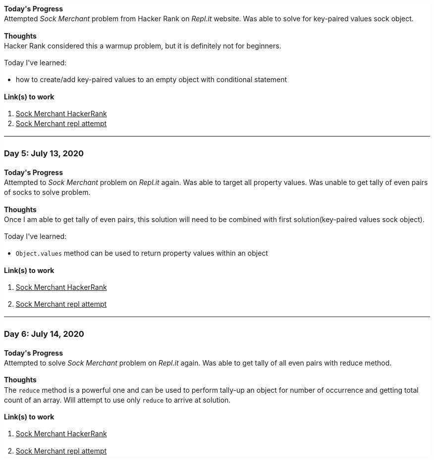 **Today's Progress**   
Attempted _Sock Merchant_ problem from Hacker Rank on *Repl.it* website. Was able to solve for key-paired values sock object.  

**Thoughts**     
Hacker Rank considered this a warmup problem, but it is definitely not for beginners.  

Today I've learned:
* how to create/add key-paired values to an empty object with conditional statement   

**Link(s) to work**    
1. <a href="https://www.hackerrank.com/challenges/sock-merchant/problem?h_l=interview&playlist_slugs%5B%5D=interview-preparation-kit&playlist_slugs%5B%5" target="_blank">Sock Merchant HackerRank </a>
2. <a href="https://repl.it/@simonxiong/100DaysOfCode-Sock-Merchant" target="_blank">Sock Merchant repl attempt</a>

<hr>

### Day 5: July 13, 2020

**Today's Progress**   
Attempted to _Sock Merchant_ problem on *Repl.it* again. Was able to target all property values. Was unable to get tally of even pairs of socks to solve problem.

**Thoughts**     
Once I am able to get tally of even pairs, this solution will need to be combined with first solution(key-paired values sock object).

Today I've learned:
* `Object.values` method can be used to return property values within an object

**Link(s) to work**    
1. <a href="https://www.hackerrank.com/challenges/sock-merchant/problem?h_l=interview&playlist_slugs%5B%5D=interview-preparation-kit&playlist_slugs%5B%5" target="_blank">Sock Merchant HackerRank </a>

2. <a href="https://repl.it/@simonxiong/100DaysOfCode-Reverse-a-string#index.js" target="_blank">Sock Merchant repl attempt</a>

<hr>

### Day 6: July 14, 2020

**Today's Progress**   
Attempted to solve _Sock Merchant_ problem on *Repl.it* again. Was able to get tally of all even pairs with reduce method.

**Thoughts**     
The `reduce` method is a powerful one and can be used to perform tally-up an object for number of occurrence and getting total count of an array. Will attempt to use only `reduce` to arrive at solution.

**Link(s) to work**    
1. <a href="https://www.hackerrank.com/challenges/sock-merchant/problem?h_l=interview&playlist_slugs%5B%5D=interview-preparation-kit&playlist_slugs%5B%5" target="_blank">Sock Merchant HackerRank </a>

2. <a href="https://repl.it/@simonxiong/100DaysOfCode-Reverse-a-string#index.js" target="_blank">Sock Merchant repl attempt</a>
